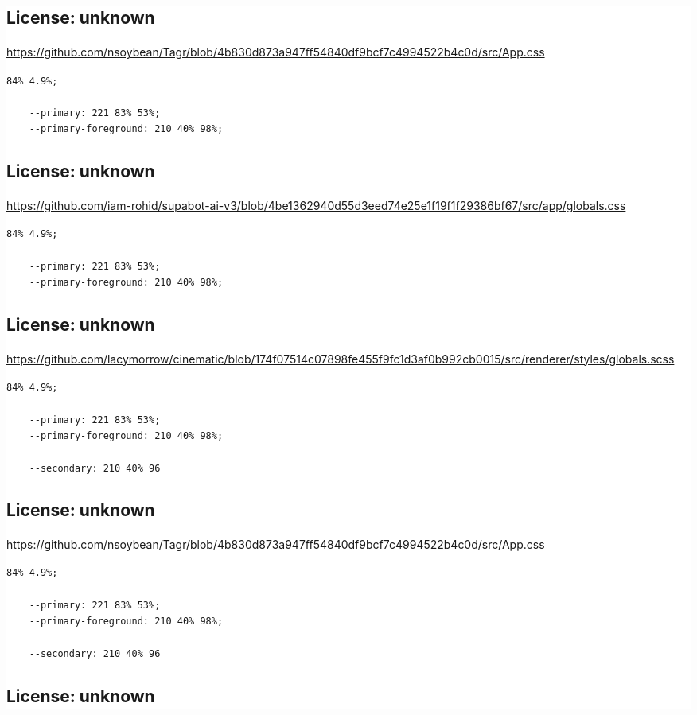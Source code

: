 ## License: unknown

https://github.com/nsoybean/Tagr/blob/4b830d873a947ff54840df9bcf7c4994522b4c0d/src/App.css

```
84% 4.9%;

    --primary: 221 83% 53%;
    --primary-foreground: 210 40% 98%;

```

## License: unknown

https://github.com/iam-rohid/supabot-ai-v3/blob/4be1362940d55d3eed74e25e1f19f1f29386bf67/src/app/globals.css

```
84% 4.9%;

    --primary: 221 83% 53%;
    --primary-foreground: 210 40% 98%;

```

## License: unknown

https://github.com/lacymorrow/cinematic/blob/174f07514c07898fe455f9fc1d3af0b992cb0015/src/renderer/styles/globals.scss

```
84% 4.9%;

    --primary: 221 83% 53%;
    --primary-foreground: 210 40% 98%;

    --secondary: 210 40% 96
```

## License: unknown

https://github.com/nsoybean/Tagr/blob/4b830d873a947ff54840df9bcf7c4994522b4c0d/src/App.css

```
84% 4.9%;

    --primary: 221 83% 53%;
    --primary-foreground: 210 40% 98%;

    --secondary: 210 40% 96
```

## License: unknown
